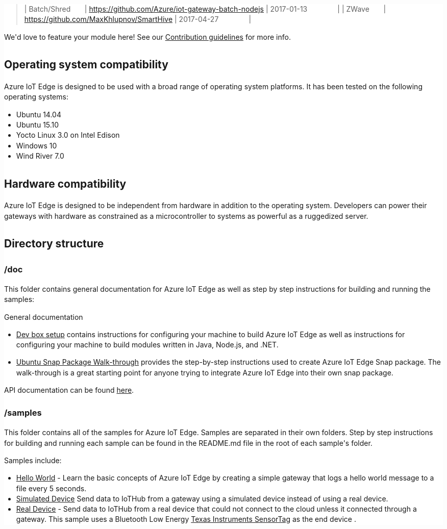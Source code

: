 >| Batch/Shred       | https://github.com/Azure/iot-gateway-batch-nodejs              | 2017-01-13               |
>| ZWave             | https://github.com/MaxKhlupnov/SmartHive                       | 2017-04-27               |     		     

We'd love to feature your module here! See our [Contribution guidelines](Contributing.md) for 
more info.

## Operating system compatibility
Azure IoT Edge is designed to be used with a broad range of operating system platforms. It has been tested on the following operating systems:

- Ubuntu 14.04
- Ubuntu 15.10
- Yocto Linux 3.0 on Intel Edison
- Windows 10
- Wind River 7.0

## Hardware compatibility
Azure IoT Edge is designed to be independent from hardware in addition to the operating system. 
Developers can power their gateways with hardware as constrained as a microcontroller to 
systems as powerful as a ruggedized server.

## Directory structure

### /doc
This folder contains general documentation for Azure IoT Edge as well as step by step instructions 
for building and running the samples:

General documentation

- [Dev box setup](doc/devbox_setup.md) contains instructions for configuring your machine to 
build Azure IoT Edge as well as instructions for configuring your machine to build 
modules written in Java, Node.js, and .NET.

- [Ubuntu Snap Package Walk-through](doc/azure_iot_gateway_snap.md) provides the step-by-step
instructions used to create Azure IoT Edge Snap package. The walk-through is a great
starting point for anyone trying to integrate Azure IoT Edge into their own snap
package.

API documentation can be found [here](http://azure.github.io/iot-edge).

### /samples
This folder contains all of the samples for Azure IoT Edge. Samples are separated 
in their own folders. Step by step instructions for building and running each sample can be found 
in the README.md file in the root of each sample's folder.

Samples include:
- [Hello World](samples/hello_world/README.md) - Learn the basic concepts of Azure IoT Edge by creating a simple gateway that logs a hello world message to a file every 5 seconds.
- [Simulated Device](samples/simulated_device_cloud_upload/README.md) Send data to IoTHub from
a gateway using a simulated device instead of using a real device. 
- [Real Device](samples/ble_gateway/README.md) - Send data to IoTHub from a real device that could not
connect to the cloud unless it connected through a gateway. This sample uses a Bluetooth Low Energy 
[Texas Instruments SensorTag](http://www.ti.com/ww/en/wireless_connectivity/sensortag2015/index.html) 
as the end device .
